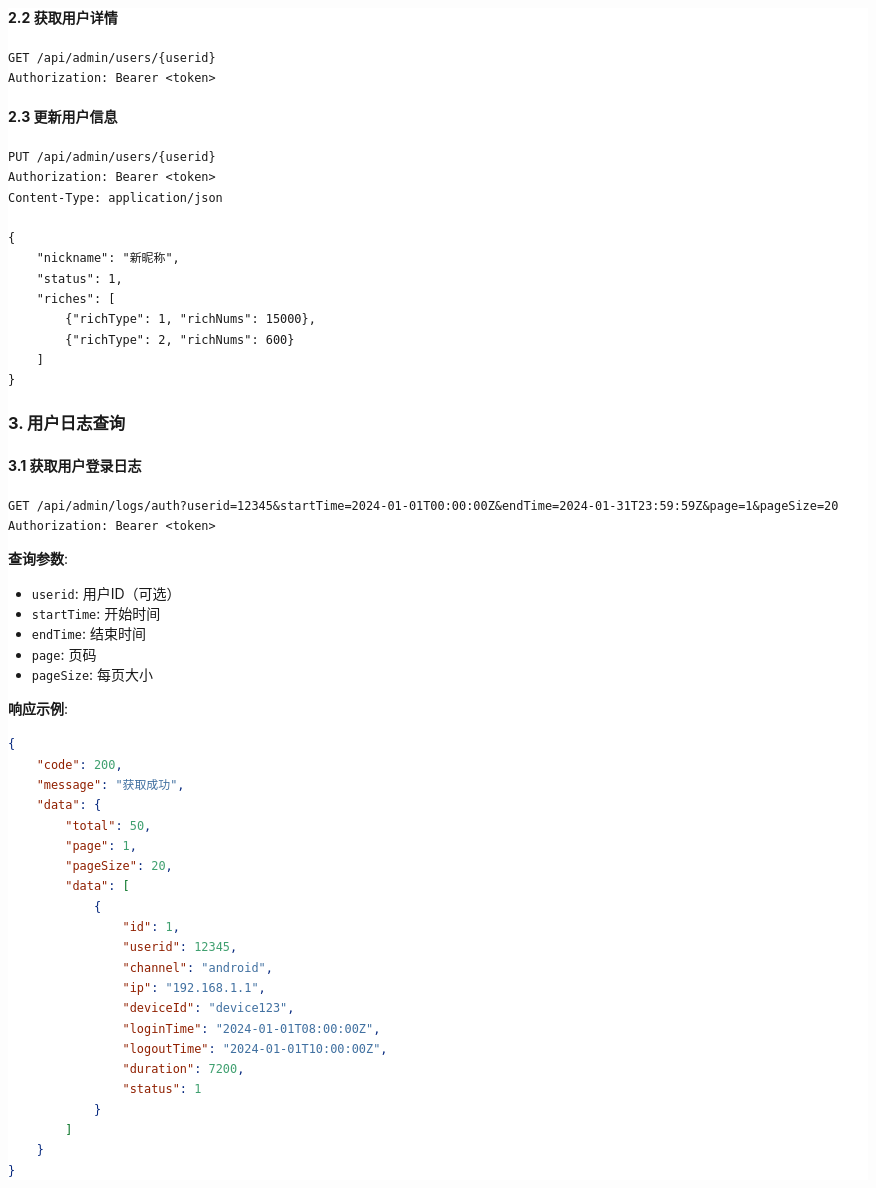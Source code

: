 #### 2.2 获取用户详情
```http
GET /api/admin/users/{userid}
Authorization: Bearer <token>
```

#### 2.3 更新用户信息
```http
PUT /api/admin/users/{userid}
Authorization: Bearer <token>
Content-Type: application/json

{
    "nickname": "新昵称",
    "status": 1,
    "riches": [
        {"richType": 1, "richNums": 15000},
        {"richType": 2, "richNums": 600}
    ]
}
```

### 3. 用户日志查询

#### 3.1 获取用户登录日志
```http
GET /api/admin/logs/auth?userid=12345&startTime=2024-01-01T00:00:00Z&endTime=2024-01-31T23:59:59Z&page=1&pageSize=20
Authorization: Bearer <token>
```

**查询参数**:
- `userid`: 用户ID（可选）
- `startTime`: 开始时间
- `endTime`: 结束时间
- `page`: 页码
- `pageSize`: 每页大小

**响应示例**:
```json
{
    "code": 200,
    "message": "获取成功",
    "data": {
        "total": 50,
        "page": 1,
        "pageSize": 20,
        "data": [
            {
                "id": 1,
                "userid": 12345,
                "channel": "android",
                "ip": "192.168.1.1",
                "deviceId": "device123",
                "loginTime": "2024-01-01T08:00:00Z",
                "logoutTime": "2024-01-01T10:00:00Z",
                "duration": 7200,
                "status": 1
            }
        ]
    }
}
```
